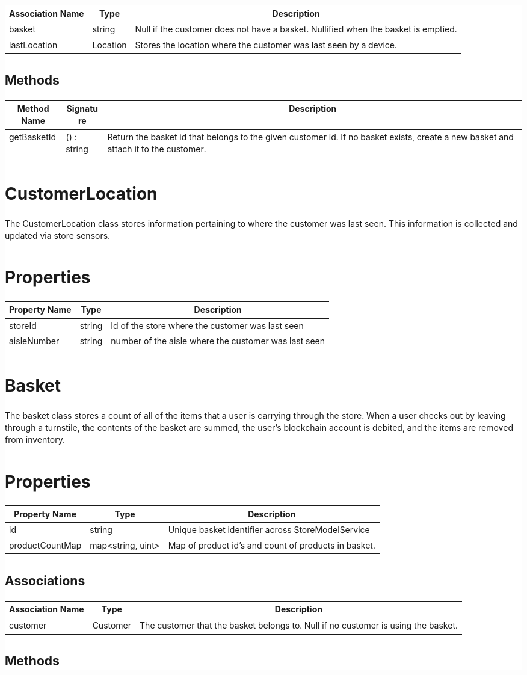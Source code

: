 | Association Name | Type     | Description                                                                        |
| ---------------- | -------- | ---------------------------------------------------------------------------------- |
| basket           | string   | Null if the customer does not have a basket. Nullified when the basket is emptied. |
| lastLocation     | Location | Stores the location where the customer was last seen by a device.                  |

## Methods

| Method Name | Signature   | Description                                                                                                                         |
| ----------- | ----------- | ----------------------------------------------------------------------------------------------------------------------------------- |
| getBasketId | () : string | Return the basket id that belongs to the given customer id. If no basket exists, create a new basket and attach it to the customer. |

# CustomerLocation

The CustomerLocation class stores information pertaining to where the customer was last seen. This information is collected and updated via store sensors.

# Properties

| Property Name | Type   | Description                                          |
| ------------- | ------ | ---------------------------------------------------- |
| storeId       | string | Id of the store where the customer was last seen     |
| aisleNumber   | string | number of the aisle where the customer was last seen |

# Basket

The basket class stores a count of all of the items that a user is carrying through the store. When a user checks out by leaving through a turnstile, the contents of the basket are summed, the user’s blockchain account is debited, and the items are removed from inventory.

# Properties

| Property Name   | Type              | Description                                          |
| --------------- | ----------------- | ---------------------------------------------------- |
| id              | string            | Unique basket identifier across StoreModelService    |
| productCountMap | map<string, uint> | Map of product id’s and count of products in basket. |

## Associations

| Association Name | Type     | Description                                                                       |
| ---------------- | -------- | --------------------------------------------------------------------------------- |
| customer         | Customer | The customer that the basket belongs to. Null if no customer is using the basket. |

## Methods
